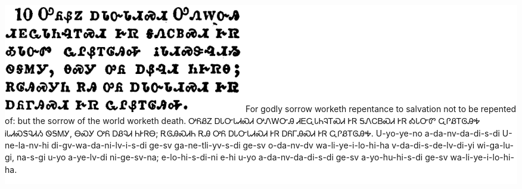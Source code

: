 <td><a href="080710.png"><img src="080710.png" width="400" /></a></td>
</tr>
<tr class="even">
<td>For godly sorrow worketh repentance to salvation not to be repented of: but the sorrow of the world worketh death.</td>
</tr>
<tr class="odd">
<td>ᎤᏲᏰᏃ ᎠᏓᏅᏓᏗᏍᏗ ᎤᏁᎳᏅᎯ ᏗᎬᏩᏓᏂᎸᎢᏍᏗ ᎨᏒ ᎦᏁᏟᏴᏍᏗ ᎨᏒ ᎣᏓᏅᏛ ᏩᎵᏰᎢᎶᎯᎭ ᎥᏓᏗᏍᏕᎸᏗᏱ ᏫᎦᎷᎩ, ᎾᏍᎩ ᎤᏲ ᎠᏰᎸᏗ ᏂᎨᏒᎾ; ᎡᎶᎯᏍᏗᏂ ᎡᎯ ᎤᏲ ᎠᏓᏅᏓᏗᏍᏗ ᎨᏒ ᎠᏲᎱᎯᏍᏗ ᎨᏒ ᏩᎵᏰᎢᎶᎯᎭ.</td>
</tr>
<tr class="even">
<td>U-yo-ye-no a-da-nv-da-di-s-di U-ne-la-nv-hi di-gv-wa-da-ni-lv-i-s-di ge-sv ga-ne-tli-yv-s-di ge-sv o-da-nv-dv wa-li-ye-i-lo-hi-ha v-da-di-s-de-lv-di-yi wi-ga-lu-gi, na-s-gi u-yo a-ye-lv-di ni-ge-sv-na; e-lo-hi-s-di-ni e-hi u-yo a-da-nv-da-di-s-di ge-sv a-yo-hu-hi-s-di ge-sv wa-li-ye-i-lo-hi-ha.</td>
</tr>
</tbody>
</table>

<table>
<tbody>
<tr class="odd">